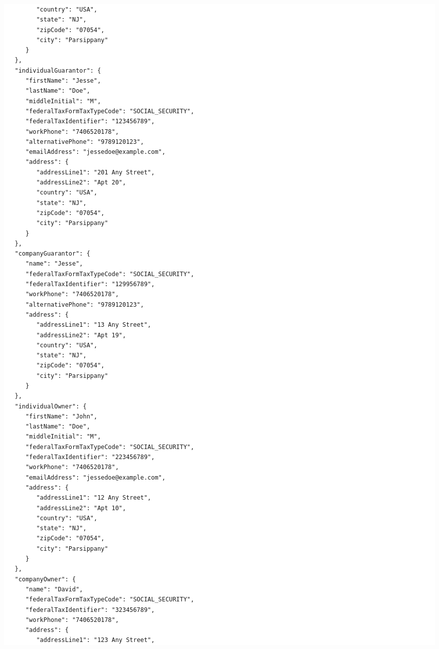 ``` 
         "country": "USA",
         "state": "NJ",
         "zipCode": "07054",
         "city": "Parsippany"
      }
   },
   "individualGuarantor": {
      "firstName": "Jesse",
      "lastName": "Doe",
      "middleInitial": "M",
      "federalTaxFormTaxTypeCode": "SOCIAL_SECURITY",
      "federalTaxIdentifier": "123456789",
      "workPhone": "7406520178",
      "alternativePhone": "9789120123",
      "emailAddress": "jessedoe@example.com",
      "address": {
         "addressLine1": "201 Any Street",
         "addressLine2": "Apt 20",
         "country": "USA",
         "state": "NJ",
         "zipCode": "07054",
         "city": "Parsippany"
      }
   },
   "companyGuarantor": {
      "name": "Jesse",
      "federalTaxFormTaxTypeCode": "SOCIAL_SECURITY",
      "federalTaxIdentifier": "129956789",
      "workPhone": "7406520178",
      "alternativePhone": "9789120123",
      "address": {
         "addressLine1": "13 Any Street",
         "addressLine2": "Apt 19",
         "country": "USA",
         "state": "NJ",
         "zipCode": "07054",
         "city": "Parsippany"
      }
   },
   "individualOwner": {
      "firstName": "John",
      "lastName": "Doe",
      "middleInitial": "M",
      "federalTaxFormTaxTypeCode": "SOCIAL_SECURITY",
      "federalTaxIdentifier": "223456789",
      "workPhone": "7406520178",
      "emailAddress": "jessedoe@example.com",
      "address": {
         "addressLine1": "12 Any Street",
         "addressLine2": "Apt 10",
         "country": "USA",
         "state": "NJ",
         "zipCode": "07054",
         "city": "Parsippany"
      }
   },
   "companyOwner": {
      "name": "David",
      "federalTaxFormTaxTypeCode": "SOCIAL_SECURITY",
      "federalTaxIdentifier": "323456789",
      "workPhone": "7406520178",
      "address": {
         "addressLine1": "123 Any Street",
```